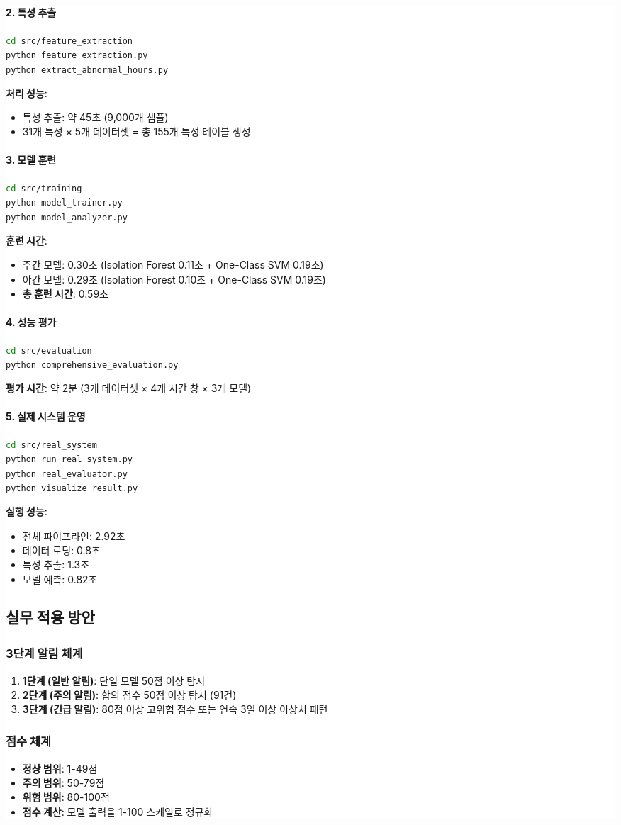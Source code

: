 #### 2. 특성 추출
```bash
cd src/feature_extraction
python feature_extraction.py
python extract_abnormal_hours.py
```

**처리 성능**:
- 특성 추출: 약 45초 (9,000개 샘플)
- 31개 특성 × 5개 데이터셋 = 총 155개 특성 테이블 생성

#### 3. 모델 훈련
```bash
cd src/training
python model_trainer.py
python model_analyzer.py
```

**훈련 시간**:
- 주간 모델: 0.30초 (Isolation Forest 0.11초 + One-Class SVM 0.19초)
- 야간 모델: 0.29초 (Isolation Forest 0.10초 + One-Class SVM 0.19초)
- **총 훈련 시간**: 0.59초

#### 4. 성능 평가
```bash
cd src/evaluation
python comprehensive_evaluation.py
```

**평가 시간**: 약 2분 (3개 데이터셋 × 4개 시간 창 × 3개 모델)

#### 5. 실제 시스템 운영
```bash
cd src/real_system
python run_real_system.py
python real_evaluator.py
python visualize_result.py
```

**실행 성능**:
- 전체 파이프라인: 2.92초
- 데이터 로딩: 0.8초
- 특성 추출: 1.3초
- 모델 예측: 0.82초

## 실무 적용 방안

### 3단계 알림 체계
1. **1단계 (일반 알림)**: 단일 모델 50점 이상 탐지
2. **2단계 (주의 알림)**: 합의 점수 50점 이상 탐지 (91건)
3. **3단계 (긴급 알림)**: 80점 이상 고위험 점수 또는 연속 3일 이상 이상치 패턴

### 점수 체계
- **정상 범위**: 1-49점
- **주의 범위**: 50-79점
- **위험 범위**: 80-100점
- **점수 계산**: 모델 출력을 1-100 스케일로 정규화
